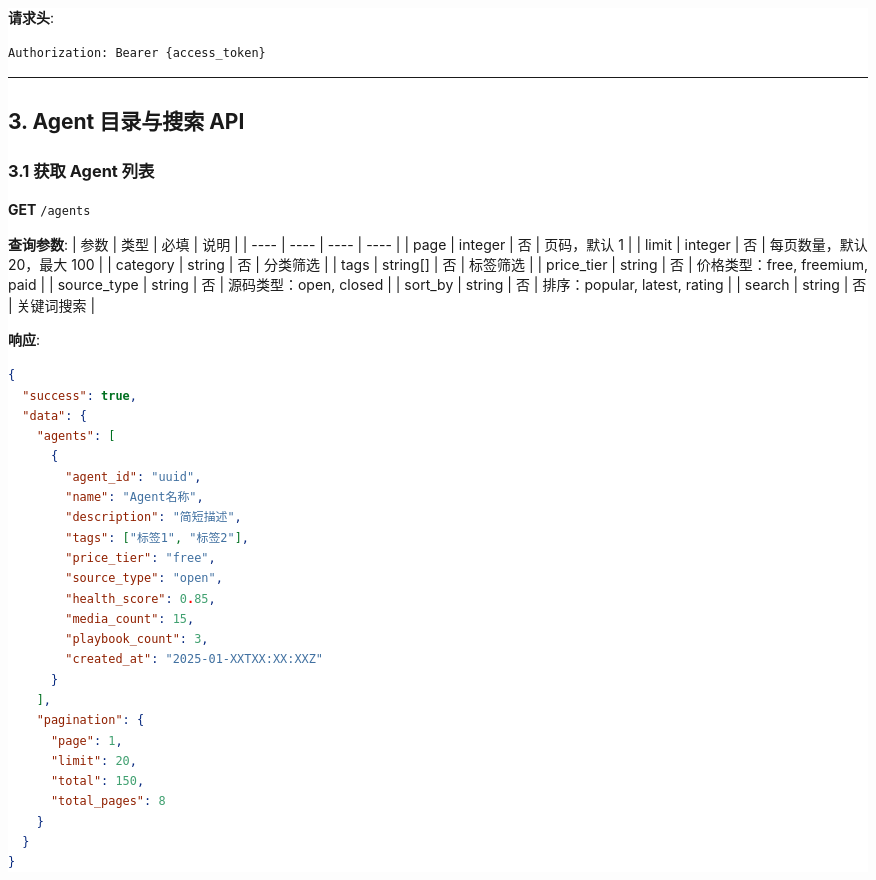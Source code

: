 **请求头**:
```
Authorization: Bearer {access_token}
```

---

## 3. Agent 目录与搜索 API

### 3.1 获取 Agent 列表
**GET** `/agents`

**查询参数**:
| 参数 | 类型 | 必填 | 说明 |
| ---- | ---- | ---- | ---- |
| page | integer | 否 | 页码，默认 1 |
| limit | integer | 否 | 每页数量，默认 20，最大 100 |
| category | string | 否 | 分类筛选 |
| tags | string[] | 否 | 标签筛选 |
| price_tier | string | 否 | 价格类型：free, freemium, paid |
| source_type | string | 否 | 源码类型：open, closed |
| sort_by | string | 否 | 排序：popular, latest, rating |
| search | string | 否 | 关键词搜索 |

**响应**:
```json
{
  "success": true,
  "data": {
    "agents": [
      {
        "agent_id": "uuid",
        "name": "Agent名称",
        "description": "简短描述",
        "tags": ["标签1", "标签2"],
        "price_tier": "free",
        "source_type": "open",
        "health_score": 0.85,
        "media_count": 15,
        "playbook_count": 3,
        "created_at": "2025-01-XXTXX:XX:XXZ"
      }
    ],
    "pagination": {
      "page": 1,
      "limit": 20,
      "total": 150,
      "total_pages": 8
    }
  }
}
```
